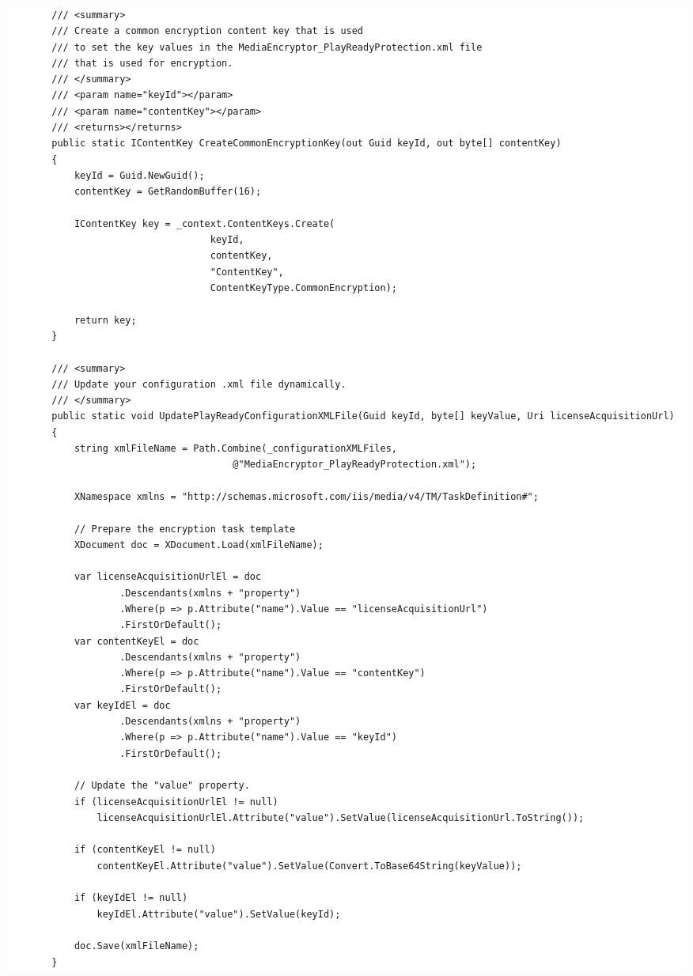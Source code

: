 ```
        /// <summary>
        /// Create a common encryption content key that is used 
        /// to set the key values in the MediaEncryptor_PlayReadyProtection.xml file
        /// that is used for encryption.
        /// </summary>
        /// <param name="keyId"></param>
        /// <param name="contentKey"></param>
        /// <returns></returns>
        public static IContentKey CreateCommonEncryptionKey(out Guid keyId, out byte[] contentKey)
        {
            keyId = Guid.NewGuid();
            contentKey = GetRandomBuffer(16);

            IContentKey key = _context.ContentKeys.Create(
                                    keyId,
                                    contentKey,
                                    "ContentKey",
                                    ContentKeyType.CommonEncryption);

            return key;
        }

        /// <summary>
        /// Update your configuration .xml file dynamically.
        /// </summary>
        public static void UpdatePlayReadyConfigurationXMLFile(Guid keyId, byte[] keyValue, Uri licenseAcquisitionUrl)
        {
            string xmlFileName = Path.Combine(_configurationXMLFiles,
                                        @"MediaEncryptor_PlayReadyProtection.xml");

            XNamespace xmlns = "http://schemas.microsoft.com/iis/media/v4/TM/TaskDefinition#";

            // Prepare the encryption task template
            XDocument doc = XDocument.Load(xmlFileName);

            var licenseAcquisitionUrlEl = doc
                    .Descendants(xmlns + "property")
                    .Where(p => p.Attribute("name").Value == "licenseAcquisitionUrl")
                    .FirstOrDefault();
            var contentKeyEl = doc
                    .Descendants(xmlns + "property")
                    .Where(p => p.Attribute("name").Value == "contentKey")
                    .FirstOrDefault();
            var keyIdEl = doc
                    .Descendants(xmlns + "property")
                    .Where(p => p.Attribute("name").Value == "keyId")
                    .FirstOrDefault();

            // Update the "value" property.
            if (licenseAcquisitionUrlEl != null)
                licenseAcquisitionUrlEl.Attribute("value").SetValue(licenseAcquisitionUrl.ToString());

            if (contentKeyEl != null)
                contentKeyEl.Attribute("value").SetValue(Convert.ToBase64String(keyValue));

            if (keyIdEl != null)
                keyIdEl.Attribute("value").SetValue(keyId);

            doc.Save(xmlFileName);
        }

```